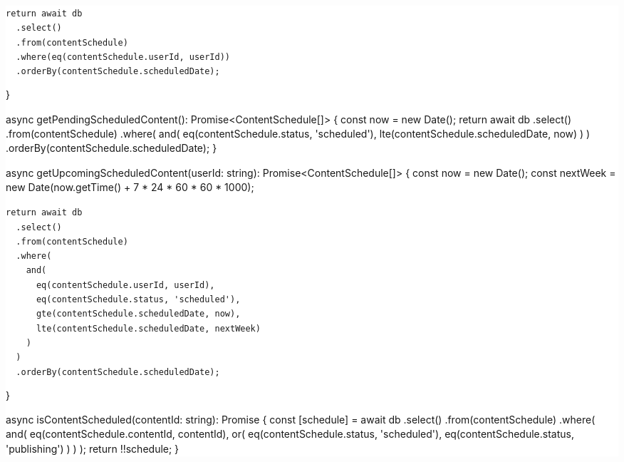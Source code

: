     return await db
      .select()
      .from(contentSchedule)
      .where(eq(contentSchedule.userId, userId))
      .orderBy(contentSchedule.scheduledDate);
  }

  async getPendingScheduledContent(): Promise<ContentSchedule[]> {
    const now = new Date();
    return await db
      .select()
      .from(contentSchedule)
      .where(
        and(
          eq(contentSchedule.status, 'scheduled'),
          lte(contentSchedule.scheduledDate, now)
        )
      )
      .orderBy(contentSchedule.scheduledDate);
  }

  async getUpcomingScheduledContent(userId: string): Promise<ContentSchedule[]> {
    const now = new Date();
    const nextWeek = new Date(now.getTime() + 7 * 24 * 60 * 60 * 1000);
    
    return await db
      .select()
      .from(contentSchedule)
      .where(
        and(
          eq(contentSchedule.userId, userId),
          eq(contentSchedule.status, 'scheduled'),
          gte(contentSchedule.scheduledDate, now),
          lte(contentSchedule.scheduledDate, nextWeek)
        )
      )
      .orderBy(contentSchedule.scheduledDate);
  }

  async isContentScheduled(contentId: string): Promise<boolean> {
    const [schedule] = await db
      .select()
      .from(contentSchedule)
      .where(
        and(
          eq(contentSchedule.contentId, contentId),
          or(
            eq(contentSchedule.status, 'scheduled'),
            eq(contentSchedule.status, 'publishing')
          )
        )
      );
    return !!schedule;
  }
